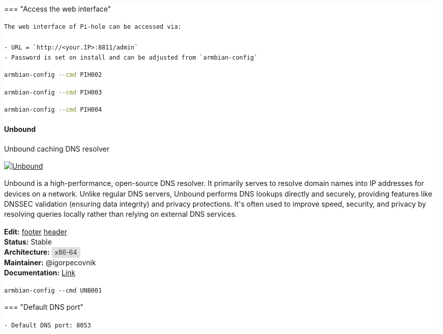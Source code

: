 

=== "Access the web interface"

    The web interface of Pi-hole can be accessed via:

    - URL = `http://<your.IP>:8811/admin`
    - Password is set on install and can be adjusted from `armbian-config`



~~~ bash title="Pi-hole change web admin password:"
armbian-config --cmd PIH002
~~~


~~~ bash title="Pi-hole remove:"
armbian-config --cmd PIH003
~~~


~~~ bash title="Pi-hole purge with data folder:"
armbian-config --cmd PIH004
~~~





#### Unbound


Unbound caching DNS resolver



[![Unbound](/images/UNB001.png)](#)




Unbound is a high-performance, open-source DNS resolver. It primarily serves to resolve domain names into IP addresses for devices on a network. Unlike regular DNS servers, Unbound performs DNS lookups directly and securely, providing features like DNSSEC validation (ensuring data integrity) and privacy protections. It's often used to improve speed, security, and privacy by resolving queries locally rather than relying on external DNS services.


__Edit:__ [footer](https://github.com/armbian/configng/edit/main/tools/include/markdown/UNB001-footer.md) [header](https://github.com/armbian/configng/edit/main/tools/include/markdown/UNB001-header.md)  
__Status:__ Stable  
__Architecture:__ <span style="background-color:#e0e0e0; color:#333333; padding:3px 6px; border-radius:4px; font-size:90%;">x86-64</span>  
__Maintainer:__ @igorpecovnik  
__Documentation:__ [Link](https://unbound.docs.nlnetlabs.nl/en/latest/)  

~~~ custombash
armbian-config --cmd UNB001
~~~



=== "Default DNS port"

    - Default DNS port: 8053
